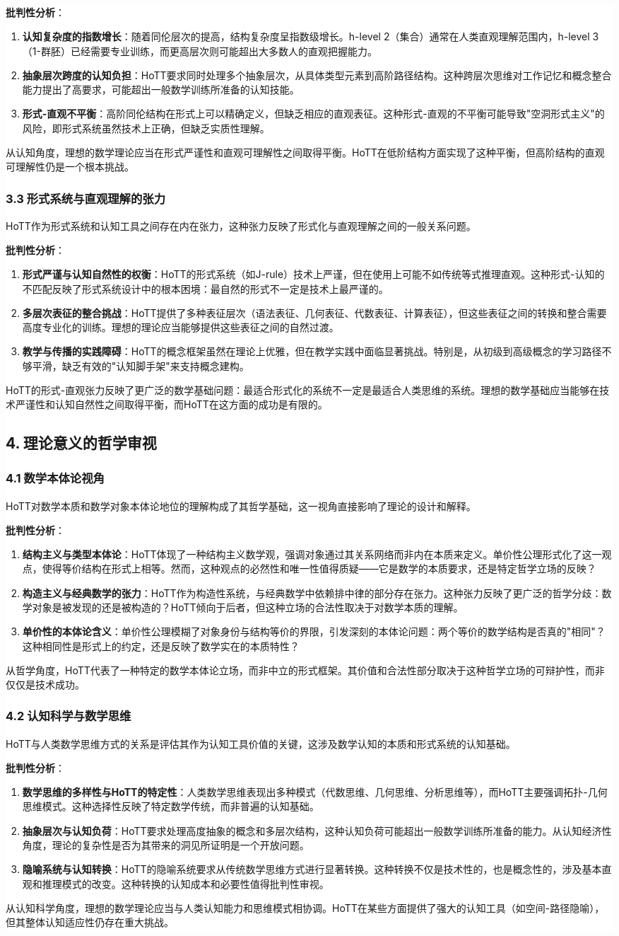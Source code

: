 **批判性分析**：

1. **认知复杂度的指数增长**：随着同伦层次的提高，结构复杂度呈指数级增长。h-level 2（集合）通常在人类直观理解范围内，h-level 3（1-群胚）已经需要专业训练，而更高层次则可能超出大多数人的直观把握能力。

2. **抽象层次跨度的认知负担**：HoTT要求同时处理多个抽象层次，从具体类型元素到高阶路径结构。这种跨层次思维对工作记忆和概念整合能力提出了高要求，可能超出一般数学训练所准备的认知技能。

3. **形式-直观不平衡**：高阶同伦结构在形式上可以精确定义，但缺乏相应的直观表征。这种形式-直观的不平衡可能导致"空洞形式主义"的风险，即形式系统虽然技术上正确，但缺乏实质性理解。

从认知角度，理想的数学理论应当在形式严谨性和直观可理解性之间取得平衡。HoTT在低阶结构方面实现了这种平衡，但高阶结构的直观可理解性仍是一个根本挑战。

### 3.3 形式系统与直观理解的张力

HoTT作为形式系统和认知工具之间存在内在张力，这种张力反映了形式化与直观理解之间的一般关系问题。

**批判性分析**：

1. **形式严谨与认知自然性的权衡**：HoTT的形式系统（如J-rule）技术上严谨，但在使用上可能不如传统等式推理直观。这种形式-认知的不匹配反映了形式系统设计中的根本困境：最自然的形式不一定是技术上最严谨的。

2. **多层次表征的整合挑战**：HoTT提供了多种表征层次（语法表征、几何表征、代数表征、计算表征），但这些表征之间的转换和整合需要高度专业化的训练。理想的理论应当能够提供这些表征之间的自然过渡。

3. **教学与传播的实践障碍**：HoTT的概念框架虽然在理论上优雅，但在教学实践中面临显著挑战。特别是，从初级到高级概念的学习路径不够平滑，缺乏有效的"认知脚手架"来支持概念建构。

HoTT的形式-直观张力反映了更广泛的数学基础问题：最适合形式化的系统不一定是最适合人类思维的系统。理想的数学基础应当能够在技术严谨性和认知自然性之间取得平衡，而HoTT在这方面的成功是有限的。

## 4. 理论意义的哲学审视

### 4.1 数学本体论视角

HoTT对数学本质和数学对象本体论地位的理解构成了其哲学基础，这一视角直接影响了理论的设计和解释。

**批判性分析**：

1. **结构主义与类型本体论**：HoTT体现了一种结构主义数学观，强调对象通过其关系网络而非内在本质来定义。单价性公理形式化了这一观点，使得等价结构在形式上相等。然而，这种观点的必然性和唯一性值得质疑——它是数学的本质要求，还是特定哲学立场的反映？

2. **构造主义与经典数学的张力**：HoTT作为构造性系统，与经典数学中依赖排中律的部分存在张力。这种张力反映了更广泛的哲学分歧：数学对象是被发现的还是被构造的？HoTT倾向于后者，但这种立场的合法性取决于对数学本质的理解。

3. **单价性的本体论含义**：单价性公理模糊了对象身份与结构等价的界限，引发深刻的本体论问题：两个等价的数学结构是否真的"相同"？这种相同性是形式上的约定，还是反映了数学实在的本质特性？

从哲学角度，HoTT代表了一种特定的数学本体论立场，而非中立的形式框架。其价值和合法性部分取决于这种哲学立场的可辩护性，而非仅仅是技术成功。

### 4.2 认知科学与数学思维

HoTT与人类数学思维方式的关系是评估其作为认知工具价值的关键，这涉及数学认知的本质和形式系统的认知基础。

**批判性分析**：

1. **数学思维的多样性与HoTT的特定性**：人类数学思维表现出多种模式（代数思维、几何思维、分析思维等），而HoTT主要强调拓扑-几何思维模式。这种选择性反映了特定数学传统，而非普遍的认知基础。

2. **抽象层次与认知负荷**：HoTT要求处理高度抽象的概念和多层次结构，这种认知负荷可能超出一般数学训练所准备的能力。从认知经济性角度，理论的复杂性是否为其带来的洞见所证明是一个开放问题。

3. **隐喻系统与认知转换**：HoTT的隐喻系统要求从传统数学思维方式进行显著转换。这种转换不仅是技术性的，也是概念性的，涉及基本直观和推理模式的改变。这种转换的认知成本和必要性值得批判性审视。

从认知科学角度，理想的数学理论应当与人类认知能力和思维模式相协调。HoTT在某些方面提供了强大的认知工具（如空间-路径隐喻），但其整体认知适应性仍存在重大挑战。

